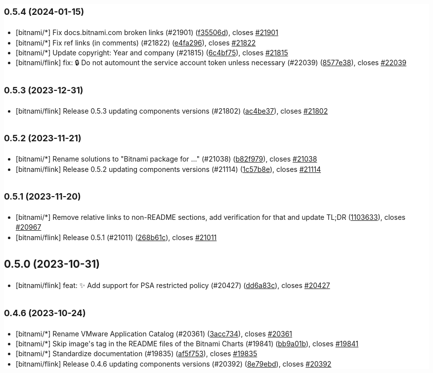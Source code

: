 ## <small>0.5.4 (2024-01-15)</small>

* [bitnami/*] Fix docs.bitnami.com broken links (#21901) ([f35506d](https://github.com/bitnami/charts/commit/f35506d2dadee4f097986e7792df1f53ab215b5d)), closes [#21901](https://github.com/bitnami/charts/issues/21901)
* [bitnami/*] Fix ref links (in comments) (#21822) ([e4fa296](https://github.com/bitnami/charts/commit/e4fa296106b225cf8c82445727c675c7c725e380)), closes [#21822](https://github.com/bitnami/charts/issues/21822)
* [bitnami/*] Update copyright: Year and company (#21815) ([6c4bf75](https://github.com/bitnami/charts/commit/6c4bf75dec58fc7c9aee9f089777b1a858c17d5b)), closes [#21815](https://github.com/bitnami/charts/issues/21815)
* [bitnami/flink] fix: :lock: Do not automount the service account token unless necessary (#22039) ([8577e38](https://github.com/bitnami/charts/commit/8577e389e4f01dc3a537f299ddda660886af13a2)), closes [#22039](https://github.com/bitnami/charts/issues/22039)

## <small>0.5.3 (2023-12-31)</small>

* [bitnami/flink] Release 0.5.3 updating components versions (#21802) ([ac4be37](https://github.com/bitnami/charts/commit/ac4be3731363fe52a098ac5bdd7a79e7be819dc7)), closes [#21802](https://github.com/bitnami/charts/issues/21802)

## <small>0.5.2 (2023-11-21)</small>

* [bitnami/*] Rename solutions to "Bitnami package for ..." (#21038) ([b82f979](https://github.com/bitnami/charts/commit/b82f979e4fb63423fe6e2192c946d09d79c944fc)), closes [#21038](https://github.com/bitnami/charts/issues/21038)
* [bitnami/flink] Release 0.5.2 updating components versions (#21114) ([1c57b8e](https://github.com/bitnami/charts/commit/1c57b8e88d3b0ef36a11c3349ba68e6f3bceefa7)), closes [#21114](https://github.com/bitnami/charts/issues/21114)

## <small>0.5.1 (2023-11-20)</small>

* [bitnami/*] Remove relative links to non-README sections, add verification for that and update TL;DR ([1103633](https://github.com/bitnami/charts/commit/11036334d82df0490aa4abdb591543cab6cf7d7f)), closes [#20967](https://github.com/bitnami/charts/issues/20967)
* [bitnami/flink] Release 0.5.1 (#21011) ([268b61c](https://github.com/bitnami/charts/commit/268b61c41a16bf22e17c935bdf043ebb678daefb)), closes [#21011](https://github.com/bitnami/charts/issues/21011)

## 0.5.0 (2023-10-31)

* [bitnami/flink] feat: :sparkles: Add support for PSA restricted policy (#20427) ([dd6a83c](https://github.com/bitnami/charts/commit/dd6a83c37cf63aaf9c81f0df0b480c1e619768dd)), closes [#20427](https://github.com/bitnami/charts/issues/20427)

## <small>0.4.6 (2023-10-24)</small>

* [bitnami/*] Rename VMware Application Catalog (#20361) ([3acc734](https://github.com/bitnami/charts/commit/3acc73472beb6fb56c4d99f929061001205bc57e)), closes [#20361](https://github.com/bitnami/charts/issues/20361)
* [bitnami/*] Skip image's tag in the README files of the Bitnami Charts (#19841) ([bb9a01b](https://github.com/bitnami/charts/commit/bb9a01b65911c87e48318db922cc05eb42785e42)), closes [#19841](https://github.com/bitnami/charts/issues/19841)
* [bitnami/*] Standardize documentation (#19835) ([af5f753](https://github.com/bitnami/charts/commit/af5f7530c1bc8c5ded53a6c4f7b8f384ac1804f2)), closes [#19835](https://github.com/bitnami/charts/issues/19835)
* [bitnami/flink] Release 0.4.6 updating components versions (#20392) ([8e79ebd](https://github.com/bitnami/charts/commit/8e79ebd7e1b61ad55f677bbfdd38448f5c562cf2)), closes [#20392](https://github.com/bitnami/charts/issues/20392)

